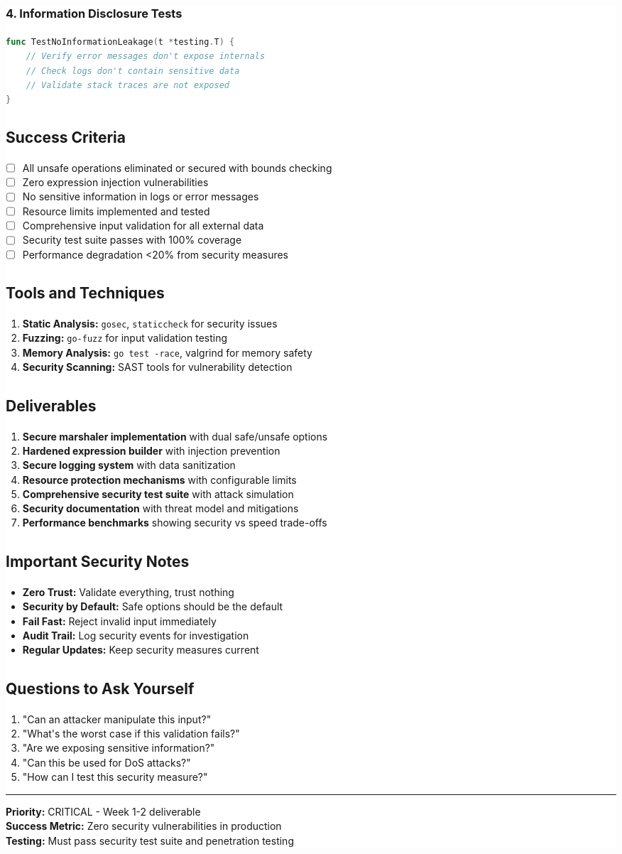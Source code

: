 ### 4. Information Disclosure Tests
```go
func TestNoInformationLeakage(t *testing.T) {
    // Verify error messages don't expose internals
    // Check logs don't contain sensitive data
    // Validate stack traces are not exposed
}
```

## Success Criteria
- [ ] All unsafe operations eliminated or secured with bounds checking
- [ ] Zero expression injection vulnerabilities
- [ ] No sensitive information in logs or error messages
- [ ] Resource limits implemented and tested
- [ ] Comprehensive input validation for all external data
- [ ] Security test suite passes with 100% coverage
- [ ] Performance degradation <20% from security measures

## Tools and Techniques
1. **Static Analysis:** `gosec`, `staticcheck` for security issues
2. **Fuzzing:** `go-fuzz` for input validation testing  
3. **Memory Analysis:** `go test -race`, valgrind for memory safety
4. **Security Scanning:** SAST tools for vulnerability detection

## Deliverables
1. **Secure marshaler implementation** with dual safe/unsafe options
2. **Hardened expression builder** with injection prevention
3. **Secure logging system** with data sanitization
4. **Resource protection mechanisms** with configurable limits
5. **Comprehensive security test suite** with attack simulation
6. **Security documentation** with threat model and mitigations
7. **Performance benchmarks** showing security vs speed trade-offs

## Important Security Notes
- **Zero Trust:** Validate everything, trust nothing
- **Security by Default:** Safe options should be the default
- **Fail Fast:** Reject invalid input immediately
- **Audit Trail:** Log security events for investigation
- **Regular Updates:** Keep security measures current

## Questions to Ask Yourself
1. "Can an attacker manipulate this input?"
2. "What's the worst case if this validation fails?"
3. "Are we exposing sensitive information?"
4. "Can this be used for DoS attacks?"
5. "How can I test this security measure?"

---

**Priority:** CRITICAL - Week 1-2 deliverable  
**Success Metric:** Zero security vulnerabilities in production  
**Testing:** Must pass security test suite and penetration testing 
